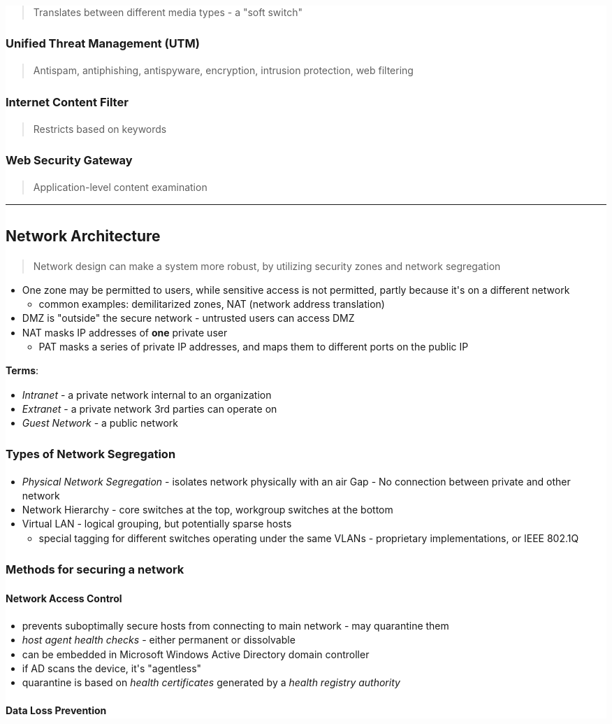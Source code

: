 > Translates between different media types - a "soft switch"

### Unified Threat Management (UTM)

> Antispam, antiphishing, antispyware, encryption, intrusion protection, web filtering

### Internet Content Filter

> Restricts based on keywords

### Web Security Gateway

> Application-level content examination

-----------------------------

## Network Architecture

> Network design can make a system more robust, by utilizing security zones and network segregation

- One zone may be permitted to users, while sensitive access is not permitted, partly because it's on a
  different network
  - common examples: demilitarized zones, NAT (network address translation)
- DMZ is "outside" the secure network - untrusted users can access DMZ
- NAT masks IP addresses of **one** private user
  - PAT masks a series of private IP addresses, and maps them to different ports on the public IP

**Terms**:

- _Intranet_ - a private network internal to an organization
- _Extranet_ - a private network 3rd parties can operate on
- _Guest Network_ - a public network

### Types of Network Segregation

- _Physical Network Segregation_ - isolates network physically with an
  air Gap - No connection between private and other network
- Network Hierarchy - core switches at the top, workgroup switches at the bottom
- Virtual LAN - logical grouping, but potentially sparse hosts
  - special tagging for different switches operating under the same VLANs - proprietary
    implementations, or IEEE 802.1Q
  
### Methods for securing a network

#### Network Access Control

- prevents suboptimally secure hosts from connecting to main network - may quarantine them
- _host agent health checks_ - either permanent or dissolvable
- can be embedded in Microsoft Windows Active Directory domain controller
- if AD scans the device, it's "agentless"
- quarantine is based on _health certificates_ generated by a _health registry authority_

#### Data Loss Prevention
